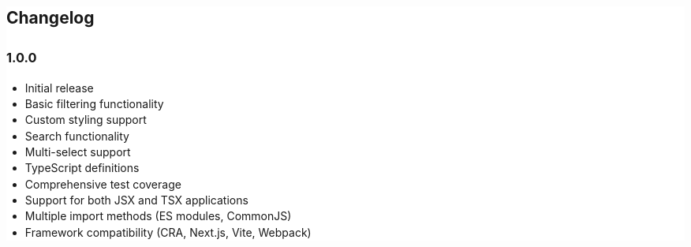 ## Changelog

### 1.0.0
- Initial release
- Basic filtering functionality
- Custom styling support
- Search functionality
- Multi-select support
- TypeScript definitions
- Comprehensive test coverage
- Support for both JSX and TSX applications
- Multiple import methods (ES modules, CommonJS)
- Framework compatibility (CRA, Next.js, Vite, Webpack)
